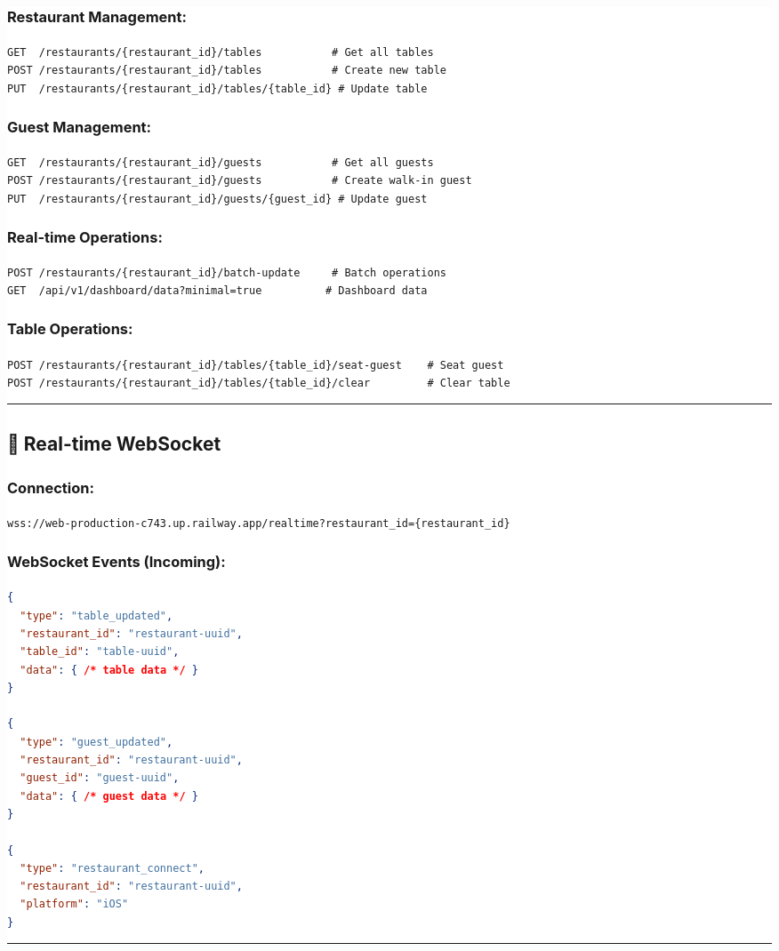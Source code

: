 ### **Restaurant Management:**
```
GET  /restaurants/{restaurant_id}/tables           # Get all tables
POST /restaurants/{restaurant_id}/tables           # Create new table
PUT  /restaurants/{restaurant_id}/tables/{table_id} # Update table
```

### **Guest Management:**
```
GET  /restaurants/{restaurant_id}/guests           # Get all guests
POST /restaurants/{restaurant_id}/guests           # Create walk-in guest
PUT  /restaurants/{restaurant_id}/guests/{guest_id} # Update guest
```

### **Real-time Operations:**
```
POST /restaurants/{restaurant_id}/batch-update     # Batch operations
GET  /api/v1/dashboard/data?minimal=true          # Dashboard data
```

### **Table Operations:**
```
POST /restaurants/{restaurant_id}/tables/{table_id}/seat-guest    # Seat guest
POST /restaurants/{restaurant_id}/tables/{table_id}/clear         # Clear table
```

---

## 🔄 **Real-time WebSocket**

### **Connection:**
```
wss://web-production-c743.up.railway.app/realtime?restaurant_id={restaurant_id}
```

### **WebSocket Events (Incoming):**
```json
{
  "type": "table_updated",
  "restaurant_id": "restaurant-uuid",
  "table_id": "table-uuid",
  "data": { /* table data */ }
}

{
  "type": "guest_updated", 
  "restaurant_id": "restaurant-uuid",
  "guest_id": "guest-uuid",
  "data": { /* guest data */ }
}

{
  "type": "restaurant_connect",
  "restaurant_id": "restaurant-uuid",
  "platform": "iOS"
}
```

---
